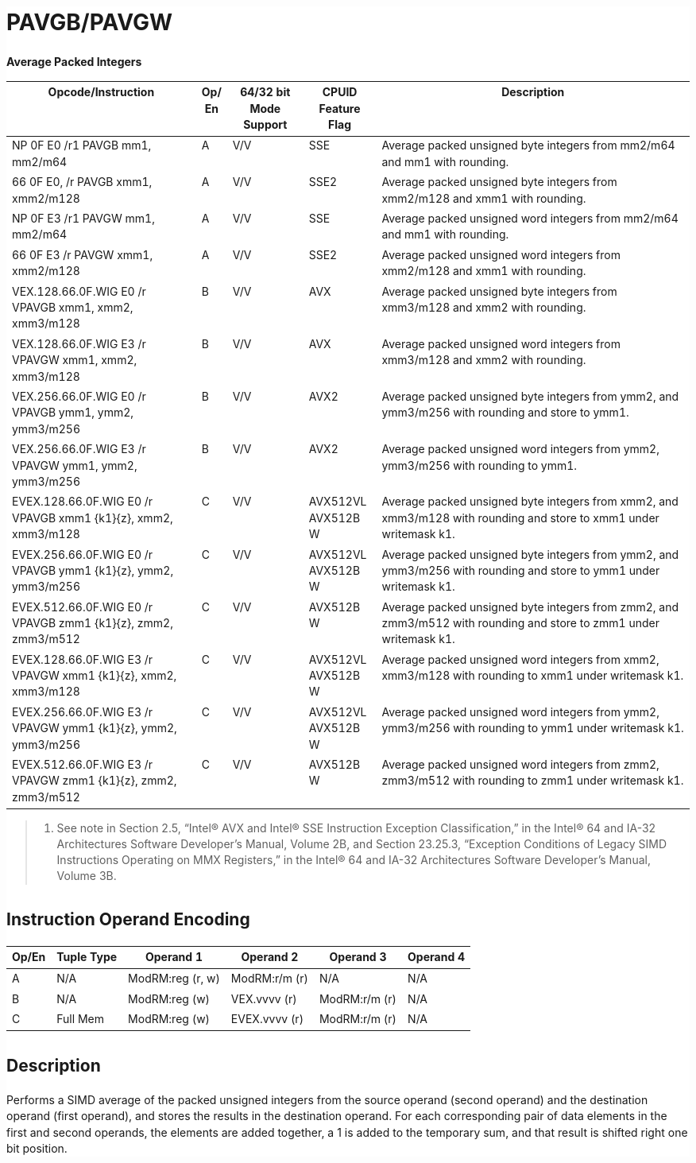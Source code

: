# PAVGB/PAVGW

**Average Packed Integers**

| Opcode/Instruction                                            | Op/En | 64/32 bit Mode Support | CPUID Feature Flag | Description                                                                                                        |
| ------------------------------------------------------------- | ----- | ---------------------- | ------------------ | ------------------------------------------------------------------------------------------------------------------ |
| NP 0F E0 /r1 PAVGB mm1, mm2/m64                               | A     | V/V                    | SSE                | Average packed unsigned byte integers from mm2/m64 and mm1 with rounding.                                          |
| 66 0F E0, /r PAVGB xmm1, xmm2/m128                            | A     | V/V                    | SSE2               | Average packed unsigned byte integers from xmm2/m128 and xmm1 with rounding.                                       |
| NP 0F E3 /r1 PAVGW mm1, mm2/m64                               | A     | V/V                    | SSE                | Average packed unsigned word integers from mm2/m64 and mm1 with rounding.                                          |
| 66 0F E3 /r PAVGW xmm1, xmm2/m128                             | A     | V/V                    | SSE2               | Average packed unsigned word integers from xmm2/m128 and xmm1 with rounding.                                       |
| VEX.128.66.0F.WIG E0 /r VPAVGB xmm1, xmm2, xmm3/m128          | B     | V/V                    | AVX                | Average packed unsigned byte integers from xmm3/m128 and xmm2 with rounding.                                       |
| VEX.128.66.0F.WIG E3 /r VPAVGW xmm1, xmm2, xmm3/m128          | B     | V/V                    | AVX                | Average packed unsigned word integers from xmm3/m128 and xmm2 with rounding.                                       |
| VEX.256.66.0F.WIG E0 /r VPAVGB ymm1, ymm2, ymm3/m256          | B     | V/V                    | AVX2               | Average packed unsigned byte integers from ymm2, and ymm3/m256 with rounding and store to ymm1.                    |
| VEX.256.66.0F.WIG E3 /r VPAVGW ymm1, ymm2, ymm3/m256          | B     | V/V                    | AVX2               | Average packed unsigned word integers from ymm2, ymm3/m256 with rounding to ymm1.                                  |
| EVEX.128.66.0F.WIG E0 /r VPAVGB xmm1 {k1}{z}, xmm2, xmm3/m128 | C     | V/V                    | AVX512VL AVX512BW  | Average packed unsigned byte integers from xmm2, and xmm3/m128 with rounding and store to xmm1 under writemask k1. |
| EVEX.256.66.0F.WIG E0 /r VPAVGB ymm1 {k1}{z}, ymm2, ymm3/m256 | C     | V/V                    | AVX512VL AVX512BW  | Average packed unsigned byte integers from ymm2, and ymm3/m256 with rounding and store to ymm1 under writemask k1. |
| EVEX.512.66.0F.WIG E0 /r VPAVGB zmm1 {k1}{z}, zmm2, zmm3/m512 | C     | V/V                    | AVX512BW           | Average packed unsigned byte integers from zmm2, and zmm3/m512 with rounding and store to zmm1 under writemask k1. |
| EVEX.128.66.0F.WIG E3 /r VPAVGW xmm1 {k1}{z}, xmm2, xmm3/m128 | C     | V/V                    | AVX512VL AVX512BW  | Average packed unsigned word integers from xmm2, xmm3/m128 with rounding to xmm1 under writemask k1.               |
| EVEX.256.66.0F.WIG E3 /r VPAVGW ymm1 {k1}{z}, ymm2, ymm3/m256 | C     | V/V                    | AVX512VL AVX512BW  | Average packed unsigned word integers from ymm2, ymm3/m256 with rounding to ymm1 under writemask k1.               |
| EVEX.512.66.0F.WIG E3 /r VPAVGW zmm1 {k1}{z}, zmm2, zmm3/m512 | C     | V/V                    | AVX512BW           | Average packed unsigned word integers from zmm2, zmm3/m512 with rounding to zmm1 under writemask k1.               |

> 1. See note in Section 2.5, “Intel® AVX and Intel® SSE Instruction Exception Classification,” in the Intel® 64 and IA-32 Architectures Software Developer’s Manual, Volume 2B, and Section 23.25.3, “Exception Conditions of Legacy SIMD Instructions Operating on MMX Registers,” in the Intel® 64 and IA-32 Architectures Software Developer’s Manual, Volume 3B.

## Instruction Operand Encoding

| Op/En | Tuple Type | Operand 1        | Operand 2     | Operand 3     | Operand 4 |
| ----- | ---------- | ---------------- | ------------- | ------------- | --------- |
| A     | N/A        | ModRM:reg (r, w) | ModRM:r/m (r) | N/A           | N/A       |
| B     | N/A        | ModRM:reg (w)    | VEX.vvvv (r)  | ModRM:r/m (r) | N/A       |
| C     | Full Mem   | ModRM:reg (w)    | EVEX.vvvv (r) | ModRM:r/m (r) | N/A       |

## Description

Performs a SIMD average of the packed unsigned integers from the source operand (second operand) and the destination operand (first operand), and stores the results in the destination operand. For each corresponding pair of data elements in the first and second operands, the elements are added together, a 1 is added to the temporary sum, and that result is shifted right one bit position.
